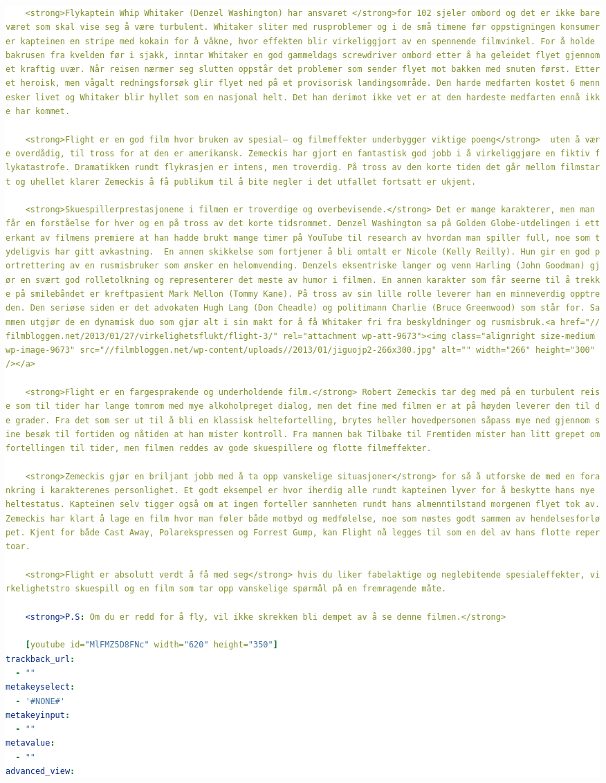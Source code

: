 ```yaml
    <strong>Flykaptein Whip Whitaker (Denzel Washington) har ansvaret </strong>for 102 sjeler ombord og det er ikke bare været som skal vise seg å være turbulent. Whitaker sliter med rusproblemer og i de små timene før oppstigningen konsumerer kapteinen en stripe med kokain for å våkne, hvor effekten blir virkeliggjort av en spennende filmvinkel. For å holde bakrusen fra kvelden før i sjakk, inntar Whitaker en god gammeldags screwdriver ombord etter å ha geleidet flyet gjennom et kraftig uvær. Når reisen nærmer seg slutten oppstår det problemer som sender flyet mot bakken med snuten først. Etter et heroisk, men vågalt redningsforsøk glir flyet ned på et provisorisk landingsområde. Den harde medfarten kostet 6 mennesker livet og Whitaker blir hyllet som en nasjonal helt. Det han derimot ikke vet er at den hardeste medfarten ennå ikke har kommet.

    <strong>Flight er en god film hvor bruken av spesial– og filmeffekter underbygger viktige poeng</strong>  uten å være overdådig, til tross for at den er amerikansk. Zemeckis har gjort en fantastisk god jobb i å virkeliggjøre en fiktiv flykatastrofe. Dramatikken rundt flykrasjen er intens, men troverdig. På tross av den korte tiden det går mellom filmstart og uhellet klarer Zemeckis å få publikum til å bite negler i det utfallet fortsatt er ukjent.

    <strong>Skuespillerprestasjonene i filmen er troverdige og overbevisende.</strong> Det er mange karakterer, men man får en forståelse for hver og en på tross av det korte tidsrommet. Denzel Washington sa på Golden Globe-utdelingen i etterkant av filmens premiere at han hadde brukt mange timer på YouTube til research av hvordan man spiller full, noe som tydeligvis har gitt avkastning.  En annen skikkelse som fortjener å bli omtalt er Nicole (Kelly Reilly). Hun gir en god portrettering av en rusmisbruker som ønsker en helomvending. Denzels eksentriske langer og venn Harling (John Goodman) gjør en svært god rolletolkning og representerer det meste av humor i filmen. En annen karakter som får seerne til å trekke på smilebåndet er kreftpasient Mark Mellon (Tommy Kane). På tross av sin lille rolle leverer han en minneverdig opptreden. Den seriøse siden er det advokaten Hugh Lang (Don Cheadle) og politimann Charlie (Bruce Greenwood) som står for. Sammen utgjør de en dynamisk duo som gjør alt i sin makt for å få Whitaker fri fra beskyldninger og rusmisbruk.<a href="//filmbloggen.net/2013/01/27/virkelighetsflukt/flight-3/" rel="attachment wp-att-9673"><img class="alignright size-medium wp-image-9673" src="//filmbloggen.net/wp-content/uploads//2013/01/jiguojp2-266x300.jpg" alt="" width="266" height="300" /></a>

    <strong>Flight er en fargesprakende og underholdende film.</strong> Robert Zemeckis tar deg med på en turbulent reise som til tider har lange tomrom med mye alkoholpreget dialog, men det fine med filmen er at på høyden leverer den til de grader. Fra det som ser ut til å bli en klassisk heltefortelling, brytes heller hovedpersonen såpass mye ned gjennom sine besøk til fortiden og nåtiden at han mister kontroll. Fra mannen bak Tilbake til Fremtiden mister han litt grepet om fortellingen til tider, men filmen reddes av gode skuespillere og flotte filmeffekter.

    <strong>Zemeckis gjør en briljant jobb med å ta opp vanskelige situasjoner</strong> for så å utforske de med en forankring i karakterenes personlighet. Et godt eksempel er hvor iherdig alle rundt kapteinen lyver for å beskytte hans nye heltestatus. Kapteinen selv tigger også om at ingen forteller sannheten rundt hans almenntilstand morgenen flyet tok av. Zemeckis har klart å lage en film hvor man føler både motbyd og medfølelse, noe som nøstes godt sammen av hendelsesforløpet. Kjent for både Cast Away, Polarekspressen og Forrest Gump, kan Flight nå legges til som en del av hans flotte repertoar.

    <strong>Flight er absolutt verdt å få med seg</strong> hvis du liker fabelaktige og neglebitende spesialeffekter, virkelighetstro skuespill og en film som tar opp vanskelige spørmål på en fremragende måte.

    <strong>P.S: Om du er redd for å fly, vil ikke skrekken bli dempet av å se denne filmen.</strong>

    [youtube id="MlFMZ5D8FNc" width="620" height="350"]
trackback_url:
  - ""
metakeyselect:
  - '#NONE#'
metakeyinput:
  - ""
metavalue:
  - ""
advanced_view:
```
